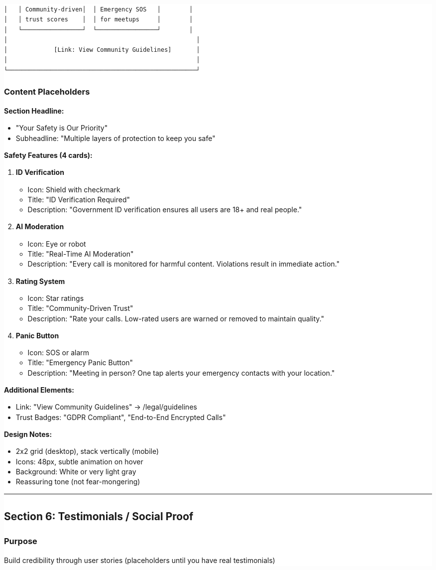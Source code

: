 ```
│   │ Community-driven│  │ Emergency SOS   │        │
│   │ trust scores    │  │ for meetups     │        │
│   └─────────────────┘  └─────────────────┘        │
│                                                     │
│             [Link: View Community Guidelines]       │
│                                                     │
└─────────────────────────────────────────────────────┘
```

### Content Placeholders

**Section Headline:**
- "Your Safety is Our Priority"
- Subheadline: "Multiple layers of protection to keep you safe"

**Safety Features (4 cards):**

1. **ID Verification**
   - Icon: Shield with checkmark
   - Title: "ID Verification Required"
   - Description: "Government ID verification ensures all users are 18+ and real people."

2. **AI Moderation**
   - Icon: Eye or robot
   - Title: "Real-Time AI Moderation"
   - Description: "Every call is monitored for harmful content. Violations result in immediate action."

3. **Rating System**
   - Icon: Star ratings
   - Title: "Community-Driven Trust"
   - Description: "Rate your calls. Low-rated users are warned or removed to maintain quality."

4. **Panic Button**
   - Icon: SOS or alarm
   - Title: "Emergency Panic Button"
   - Description: "Meeting in person? One tap alerts your emergency contacts with your location."

**Additional Elements:**
- Link: "View Community Guidelines" → /legal/guidelines
- Trust Badges: "GDPR Compliant", "End-to-End Encrypted Calls"

**Design Notes:**
- 2x2 grid (desktop), stack vertically (mobile)
- Icons: 48px, subtle animation on hover
- Background: White or very light gray
- Reassuring tone (not fear-mongering)

---

## Section 6: Testimonials / Social Proof

### Purpose
Build credibility through user stories (placeholders until you have real testimonials)
